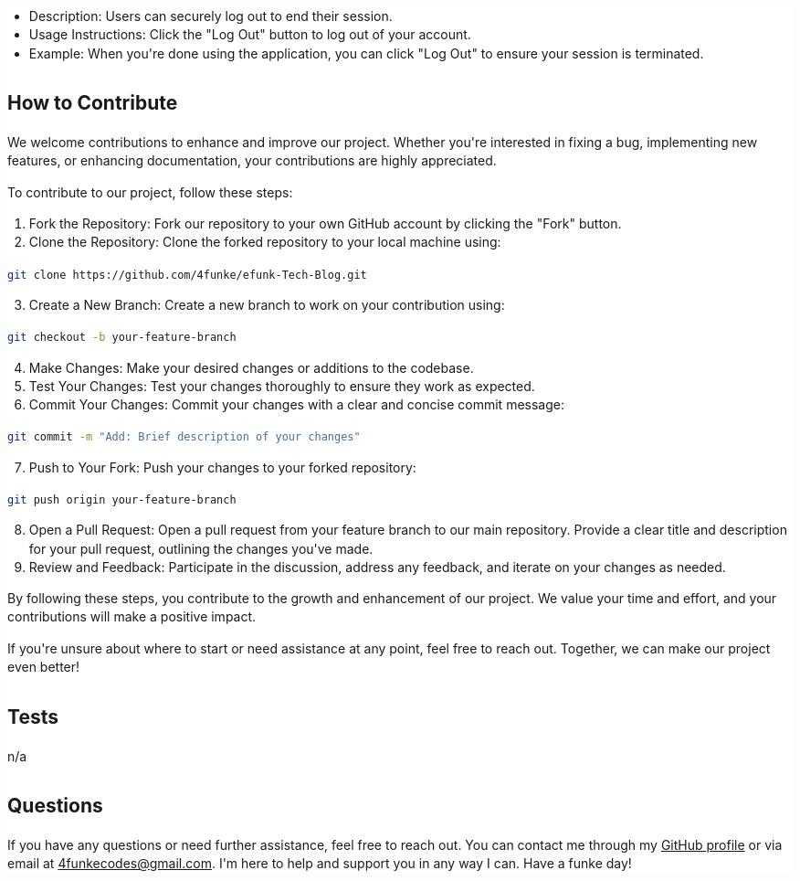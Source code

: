   - Description: Users can securely log out to end their session.
  - Usage Instructions: Click the "Log Out" button to log out of your account.
  - Example: When you're done using the application, you can click "Log Out" to ensure your session is terminated.

## How to Contribute

We welcome contributions to enhance and improve our project. Whether you're interested in fixing a bug, implementing new features, or enhancing documentation, your contributions are highly appreciated.

To contribute to our project, follow these steps:

1. Fork the Repository: Fork our repository to your own GitHub account by clicking the "Fork" button.
2. Clone the Repository: Clone the forked repository to your local machine using:
```bash
git clone https://github.com/4funke/efunk-Tech-Blog.git 
```
3. Create a New Branch: Create a new branch to work on your contribution using:
```bash
git checkout -b your-feature-branch 
```
4. Make Changes: Make your desired changes or additions to the codebase.
5. Test Your Changes: Test your changes thoroughly to ensure they work as expected.
6. Commit Your Changes: Commit your changes with a clear and concise commit message:
```bash
git commit -m "Add: Brief description of your changes" 
```
7. Push to Your Fork: Push your changes to your forked repository:
```bash
git push origin your-feature-branch 
```
8. Open a Pull Request: Open a pull request from your feature branch to our main repository. Provide a clear title and description for your pull request, outlining the changes you've made.
9. Review and Feedback: Participate in the discussion, address any feedback, and iterate on your changes as needed.

By following these steps, you contribute to the growth and enhancement of our project. We value your time and effort, and your contributions will make a positive impact.

If you're unsure about where to start or need assistance at any point, feel free to reach out. Together, we can make our project even better!

## Tests

n/a

## Questions
If you have any questions or need further assistance, feel free to reach out. You can contact me through my [GitHub profile](https://github.com/4FunkE) or via email at 4funkecodes@gmail.com. I'm here to help and support you in any way I can. Have a funke day!